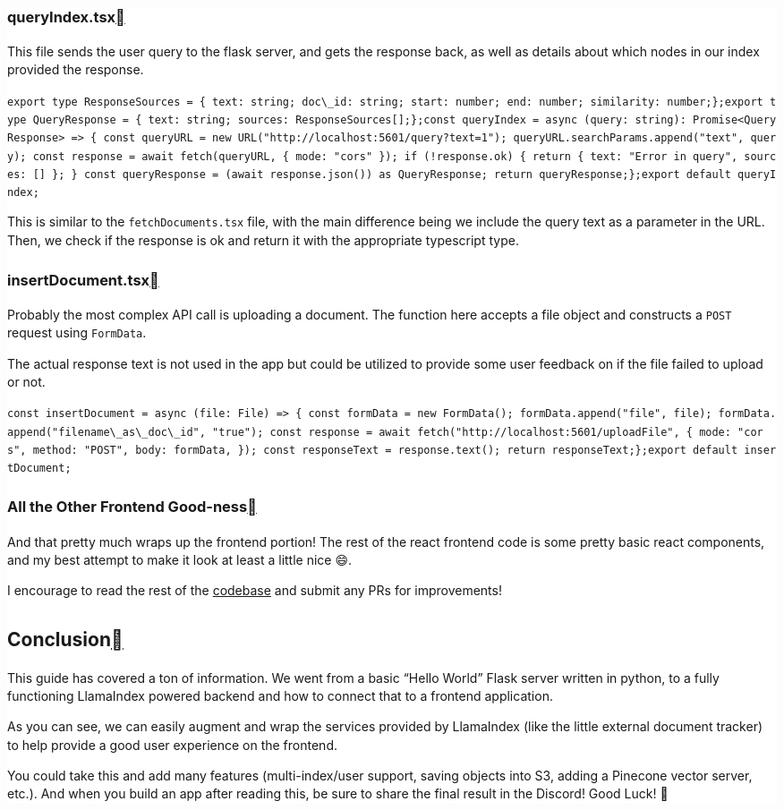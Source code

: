 ### queryIndex.tsx[](#queryindex-tsx "Permalink to this heading")

This file sends the user query to the flask server, and gets the response back, as well as details about which nodes in our index provided the response.


```
export type ResponseSources = { text: string; doc\_id: string; start: number; end: number; similarity: number;};export type QueryResponse = { text: string; sources: ResponseSources[];};const queryIndex = async (query: string): Promise<QueryResponse> => { const queryURL = new URL("http://localhost:5601/query?text=1"); queryURL.searchParams.append("text", query); const response = await fetch(queryURL, { mode: "cors" }); if (!response.ok) { return { text: "Error in query", sources: [] }; } const queryResponse = (await response.json()) as QueryResponse; return queryResponse;};export default queryIndex;
```
This is similar to the `fetchDocuments.tsx` file, with the main difference being we include the query text as a parameter in the URL. Then, we check if the response is ok and return it with the appropriate typescript type.

### insertDocument.tsx[](#insertdocument-tsx "Permalink to this heading")

Probably the most complex API call is uploading a document. The function here accepts a file object and constructs a `POST` request using `FormData`.

The actual response text is not used in the app but could be utilized to provide some user feedback on if the file failed to upload or not.


```
const insertDocument = async (file: File) => { const formData = new FormData(); formData.append("file", file); formData.append("filename\_as\_doc\_id", "true"); const response = await fetch("http://localhost:5601/uploadFile", { mode: "cors", method: "POST", body: formData, }); const responseText = response.text(); return responseText;};export default insertDocument;
```
### All the Other Frontend Good-ness[](#all-the-other-frontend-good-ness "Permalink to this heading")

And that pretty much wraps up the frontend portion! The rest of the react frontend code is some pretty basic react components, and my best attempt to make it look at least a little nice :smile:.

I encourage to read the rest of the [codebase](https://github.com/logan-markewich/llama_index_starter_pack/tree/main/flask_react/react_frontend) and submit any PRs for improvements!

Conclusion[](#conclusion "Permalink to this heading")
------------------------------------------------------

This guide has covered a ton of information. We went from a basic “Hello World” Flask server written in python, to a fully functioning LlamaIndex powered backend and how to connect that to a frontend application.

As you can see, we can easily augment and wrap the services provided by LlamaIndex (like the little external document tracker) to help provide a good user experience on the frontend.

You could take this and add many features (multi-index/user support, saving objects into S3, adding a Pinecone vector server, etc.). And when you build an app after reading this, be sure to share the final result in the Discord! Good Luck! :muscle:

